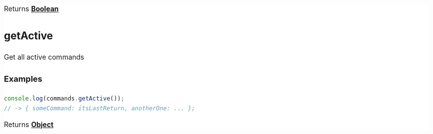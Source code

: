 Returns **[Boolean][14]**&#x20;

## getActive

Get all active commands

### Examples

```javascript
console.log(commands.getActive());
// -> { someCommand: itsLastReturn, anotherOne: ... };
```

Returns **[Object][12]**&#x20;

[1]: https://github.com/GrapesJS/grapesjs/blob/master/src/commands/config/config.ts

[2]: #add

[3]: #get

[4]: #getall

[5]: #extend

[6]: #has

[7]: #run

[8]: #stop

[9]: #isactive

[10]: #getactive

[11]: https://developer.mozilla.org/docs/Web/JavaScript/Reference/Global_Objects/String

[12]: https://developer.mozilla.org/docs/Web/JavaScript/Reference/Global_Objects/Object

[13]: https://developer.mozilla.org/docs/Web/JavaScript/Reference/Statements/function

[14]: https://developer.mozilla.org/docs/Web/JavaScript/Reference/Global_Objects/Boolean
